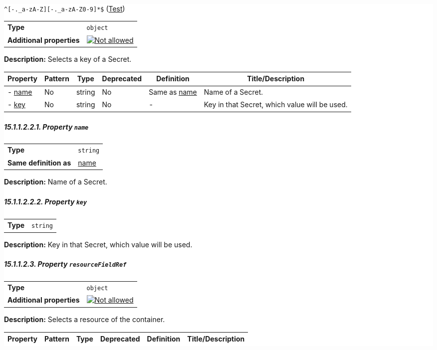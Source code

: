 ```^[-._a-zA-Z][-._a-zA-Z0-9]*$``` ([Test](https://regex101.com/?regex=%5E%5B-._a-zA-Z%5D%5B-._a-zA-Z0-9%5D%2A%24))

|                           |                                                                                                          |
| ------------------------- | -------------------------------------------------------------------------------------------------------- |
| **Type**                  | `object`                                                                                                 |
| **Additional properties** | [![Not allowed](https://img.shields.io/badge/Not%20allowed-red)](# "Additional Properties not allowed.") |

**Description:** Selects a key of a Secret.

| Property                                                     | Pattern | Type   | Deprecated | Definition                                    | Title/Description                             |
| ------------------------------------------------------------ | ------- | ------ | ---------- | --------------------------------------------- | --------------------------------------------- |
| - [name](#env_anyOf_i0_pattern1_anyOf_i1_secretKeyRef_name ) | No      | string | No         | Same as [name](#global_imagePullSecret_name ) | Name of a Secret.                             |
| - [key](#env_anyOf_i0_pattern1_anyOf_i1_secretKeyRef_key )   | No      | string | No         | -                                             | Key in that Secret, which value will be used. |

##### <a name="env_anyOf_i0_pattern1_anyOf_i1_secretKeyRef_name"></a>15.1.1.2.2.1. Property `name`

|                        |                                      |
| ---------------------- | ------------------------------------ |
| **Type**               | `string`                             |
| **Same definition as** | [name](#global_imagePullSecret_name) |

**Description:** Name of a Secret.

##### <a name="env_anyOf_i0_pattern1_anyOf_i1_secretKeyRef_key"></a>15.1.1.2.2.2. Property `key`

|          |          |
| -------- | -------- |
| **Type** | `string` |

**Description:** Key in that Secret, which value will be used.

##### <a name="env_anyOf_i0_pattern1_anyOf_i1_resourceFieldRef"></a>15.1.1.2.3. Property `resourceFieldRef`

|                           |                                                                                                          |
| ------------------------- | -------------------------------------------------------------------------------------------------------- |
| **Type**                  | `object`                                                                                                 |
| **Additional properties** | [![Not allowed](https://img.shields.io/badge/Not%20allowed-red)](# "Additional Properties not allowed.") |

**Description:** Selects a resource of the container.

| Property                                                                           | Pattern | Type   | Deprecated | Definition                                    | Title/Description                                                                                                                                                               |
| ---------------------------------------------------------------------------------- | ------- | ------ | ---------- | --------------------------------------------- | ------------------------------------------------------------------------------------------------------------------------------------------------------------------------------- |
```